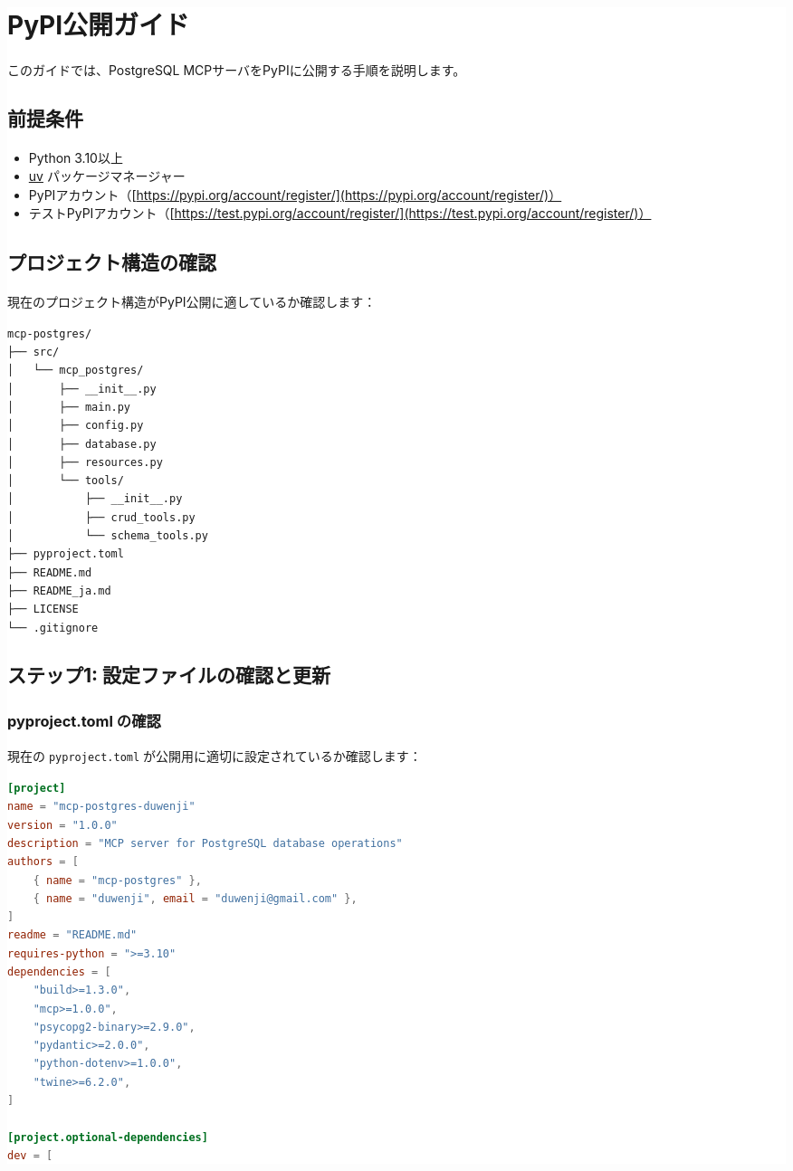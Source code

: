 # PyPI公開ガイド

このガイドでは、PostgreSQL MCPサーバをPyPIに公開する手順を説明します。

## 前提条件

- Python 3.10以上
- [uv](https://github.com/astral-sh/uv) パッケージマネージャー
- PyPIアカウント（[https://pypi.org/account/register/](https://pypi.org/account/register/)）
- テストPyPIアカウント（[https://test.pypi.org/account/register/](https://test.pypi.org/account/register/)）

## プロジェクト構造の確認

現在のプロジェクト構造がPyPI公開に適しているか確認します：

```bash
mcp-postgres/
├── src/
│   └── mcp_postgres/
│       ├── __init__.py
│       ├── main.py
│       ├── config.py
│       ├── database.py
│       ├── resources.py
│       └── tools/
│           ├── __init__.py
│           ├── crud_tools.py
│           └── schema_tools.py
├── pyproject.toml
├── README.md
├── README_ja.md
├── LICENSE
└── .gitignore
```

## ステップ1: 設定ファイルの確認と更新

### pyproject.toml の確認

現在の `pyproject.toml` が公開用に適切に設定されているか確認します：

```toml
[project]
name = "mcp-postgres-duwenji"
version = "1.0.0"
description = "MCP server for PostgreSQL database operations"
authors = [
    { name = "mcp-postgres" },
    { name = "duwenji", email = "duwenji@gmail.com" },
]
readme = "README.md"
requires-python = ">=3.10"
dependencies = [
    "build>=1.3.0",
    "mcp>=1.0.0",
    "psycopg2-binary>=2.9.0",
    "pydantic>=2.0.0",
    "python-dotenv>=1.0.0",
    "twine>=6.2.0",
]

[project.optional-dependencies]
dev = [
```